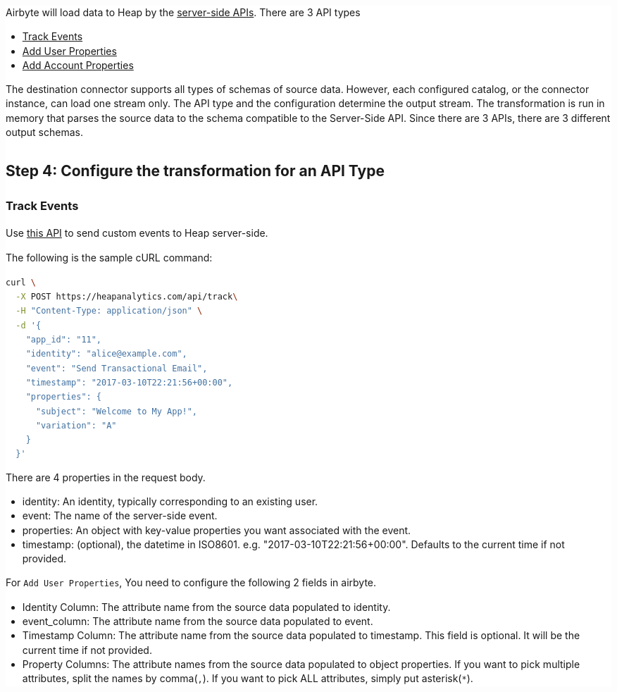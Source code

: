 Airbyte will load data to Heap by the [server-side APIs](https://developers.heap.io/reference/server-side-apis-overview). There are 3 API types

- [Track Events](https://developers.heap.io/reference/track-1)
- [Add User Properties](https://developers.heap.io/reference/add-user-properties)
- [Add Account Properties](https://developers.heap.io/reference/add-account-properties)

The destination connector supports all types of schemas of source data. However, each configured catalog, or the connector instance, can load one stream only.
The API type and the configuration determine the output stream. The transformation is run in memory that parses the source data to the schema compatible to the Server-Side API.
Since there are 3 APIs, there are 3 different output schemas.

## Step 4: Configure the transformation for an API Type

### Track Events

Use [this API](https://developers.heap.io/reference/track-1) to send custom events to Heap server-side.

The following is the sample cURL command:

```bash
curl \
  -X POST https://heapanalytics.com/api/track\
  -H "Content-Type: application/json" \
  -d '{
    "app_id": "11",
    "identity": "alice@example.com",
    "event": "Send Transactional Email",
    "timestamp": "2017-03-10T22:21:56+00:00", 
    "properties": {
      "subject": "Welcome to My App!",
      "variation": "A"
    }
  }' 
```

There are 4 properties in the request body.

- identity: An identity, typically corresponding to an existing user.
- event: The name of the server-side event.
- properties: An object with key-value properties you want associated with the event.
- timestamp: (optional), the datetime in ISO8601. e.g. "2017-03-10T22:21:56+00:00". Defaults to the current time if not provided.

For `Add User Properties`, You need to configure the following 2 fields in airbyte.

- Identity Column: The attribute name from the source data populated to identity.
- event_column: The attribute name from the source data populated to event.
- Timestamp Column: The attribute name from the source data populated to timestamp. This field is optional. It will be the current time if not provided.
- Property Columns: The attribute names from the source data populated to object properties. If you want to pick multiple attributes, split the names by comma(`,`). If you want to pick ALL attributes, simply put asterisk(`*`).
